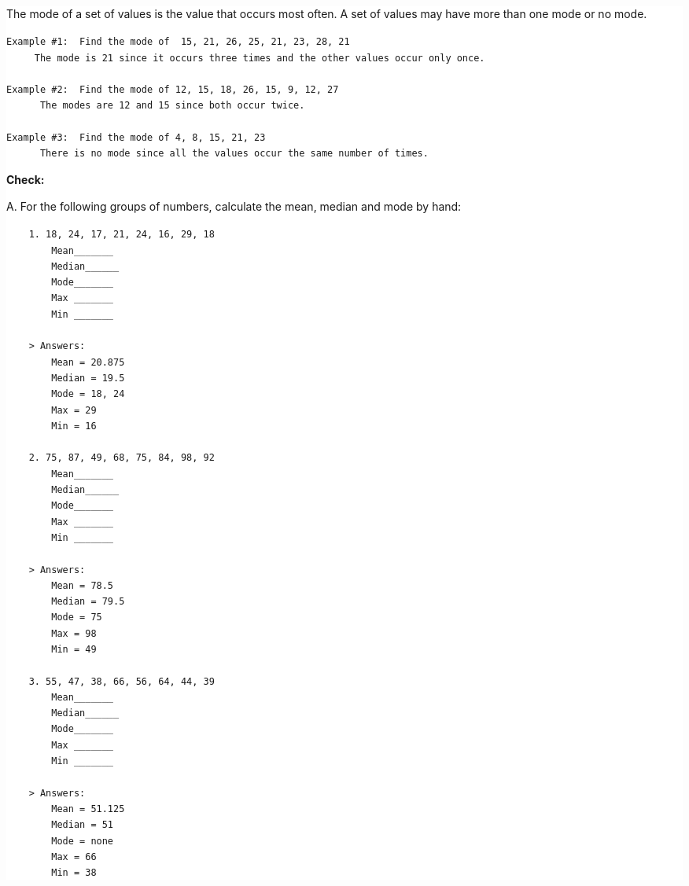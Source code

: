 The mode of a set of values is the value that occurs most often. A set of values may have more than one mode or no mode.

	Example #1:  Find the mode of  15, 21, 26, 25, 21, 23, 28, 21
	     The mode is 21 since it occurs three times and the other values occur only once.

	Example #2:  Find the mode of 12, 15, 18, 26, 15, 9, 12, 27
	      The modes are 12 and 15 since both occur twice.

	Example #3:  Find the mode of 4, 8, 15, 21, 23
	      There is no mode since all the values occur the same number of times.

**Check:**

A.  For the following groups of numbers, calculate the mean, median and mode by hand:


		1. 18, 24, 17, 21, 24, 16, 29, 18		
			Mean_______
			Median______
			Mode_______
			Max _______
			Min _______

		> Answers:
			Mean = 20.875
			Median = 19.5
			Mode = 18, 24
			Max = 29
			Min = 16

		2. 75, 87, 49, 68, 75, 84, 98, 92			
			Mean_______
			Median______
			Mode_______
			Max _______
			Min _______

		> Answers:
			Mean = 78.5
			Median = 79.5
			Mode = 75
			Max = 98
			Min = 49

		3. 55, 47, 38, 66, 56, 64, 44, 39		
			Mean_______
			Median______
			Mode_______
			Max _______
			Min _______

		> Answers:
			Mean = 51.125
			Median = 51
			Mode = none
			Max = 66
			Min = 38

